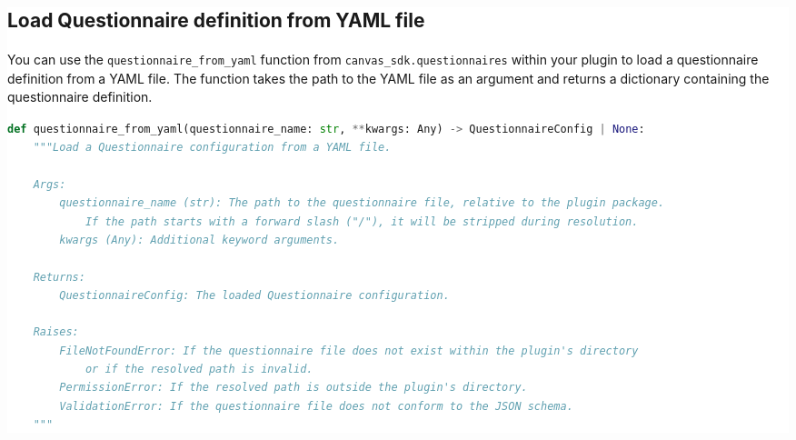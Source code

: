 ```yaml
```

## Load Questionnaire definition from YAML file

You can use the `questionnaire_from_yaml` function from `canvas_sdk.questionnaires` within your plugin to load a questionnaire definition from a YAML file. 
The function takes the path to the YAML file as an argument and returns a dictionary containing the questionnaire definition.

```python
def questionnaire_from_yaml(questionnaire_name: str, **kwargs: Any) -> QuestionnaireConfig | None:
    """Load a Questionnaire configuration from a YAML file.

    Args:
        questionnaire_name (str): The path to the questionnaire file, relative to the plugin package.
            If the path starts with a forward slash ("/"), it will be stripped during resolution.
        kwargs (Any): Additional keyword arguments.

    Returns:
        QuestionnaireConfig: The loaded Questionnaire configuration.

    Raises:
        FileNotFoundError: If the questionnaire file does not exist within the plugin's directory
            or if the resolved path is invalid.
        PermissionError: If the resolved path is outside the plugin's directory.
        ValidationError: If the questionnaire file does not conform to the JSON schema.
    """
````
